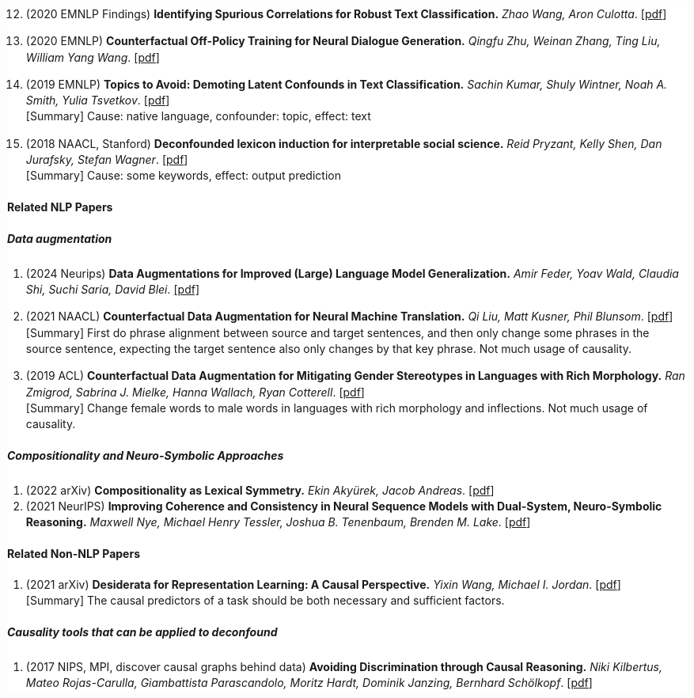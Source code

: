 12. (2020 EMNLP Findings) **Identifying Spurious Correlations for Robust Text Classification.** _Zhao Wang, Aron Culotta_. [[pdf](https://aclanthology.org/2020.findings-emnlp.308.pdf)]
13. (2020 EMNLP) **Counterfactual Off-Policy Training for Neural Dialogue Generation.** _Qingfu Zhu, Weinan Zhang, Ting Liu, William Yang Wang_. [[pdf](https://aclanthology.org/2020.emnlp-main.276)]
14. (2019 EMNLP) **Topics to Avoid: Demoting Latent Confounds in Text Classification.** _Sachin Kumar, Shuly Wintner, Noah A. Smith, Yulia Tsvetkov_. [[pdf](https://arxiv.org/pdf/1909.00453.pdf)]
    <br>[Summary] Cause: native language, confounder: topic, effect: text

15. (2018 NAACL, Stanford) **Deconfounded lexicon induction for interpretable social science.** _Reid Pryzant, Kelly Shen, Dan Jurafsky, Stefan Wagner_. [[pdf](https://www.aclweb.org/anthology/N18-1146.pdf)]
    <br>[Summary] Cause: some keywords, effect: output prediction

#### Related NLP Papers


##### Data augmentation

1. (2024 Neurips) **Data Augmentations for Improved (Large) Language
Model Generalization.**
   _Amir Feder, Yoav Wald, Claudia Shi, Suchi Saria, David Blei_.
   [[pdf]](https://proceedings.neurips.cc/paper_files/paper/2023/file/df88b275bef31ac96c85f0c4013734fc-Paper-Conference.pdf)

2. (2021 NAACL) **Counterfactual Data Augmentation for Neural Machine Translation.** _Qi Liu, Matt Kusner, Phil Blunsom_. [[pdf](https://www.aclweb.org/anthology/2021.naacl-main.18.pdf)]
   <br>[Summary] First do phrase alignment between source and target sentences, and then only change some phrases in the source sentence, expecting the target sentence also only changes by that key phrase. Not much usage of causality.

3. (2019 ACL) **Counterfactual Data Augmentation for Mitigating Gender Stereotypes in Languages with Rich Morphology.** _Ran Zmigrod, Sabrina J. Mielke, Hanna Wallach, Ryan Cotterell_. [[pdf](https://www.aclweb.org/anthology/P19-1161.pdf)]
   <br>[Summary] Change female words to male words in languages with rich morphology and inflections. Not much usage of causality.

##### Compositionality and Neuro-Symbolic Approaches

1. (2022 arXiv) **Compositionality as Lexical Symmetry.**
   _Ekin Akyürek, Jacob Andreas_. [[pdf](https://arxiv.org/pdf/2201.12926.pdf)]
2. (2021 NeurIPS) **Improving Coherence and Consistency in Neural
   Sequence Models with Dual-System,
   Neuro-Symbolic Reasoning.**
   _Maxwell Nye, Michael Henry Tessler, Joshua B. Tenenbaum, Brenden M. Lake_.
   [[pdf](https://proceedings.neurips.cc/paper/2021/file/d3e2e8f631bd9336ed25b8162aef8782-Paper.pdf)]

#### Related Non-NLP Papers

1. (2021 arXiv) **Desiderata for Representation Learning: A Causal Perspective.** _Yixin Wang, Michael I. Jordan_. [[pdf](https://arxiv.org/pdf/2109.03795.pdf)]
   <br>[Summary] The causal predictors of a task should be both necessary and sufficient factors.

##### Causality tools that can be applied to deconfound

1. (2017 NIPS, MPI, discover causal graphs behind data) **Avoiding Discrimination through Causal Reasoning.** _Niki Kilbertus, Mateo Rojas-Carulla, Giambattista Parascandolo, Moritz Hardt, Dominik Janzing, Bernhard Schölkopf_. [[pdf](https://arxiv.org/pdf/1706.02744.pdf)]
